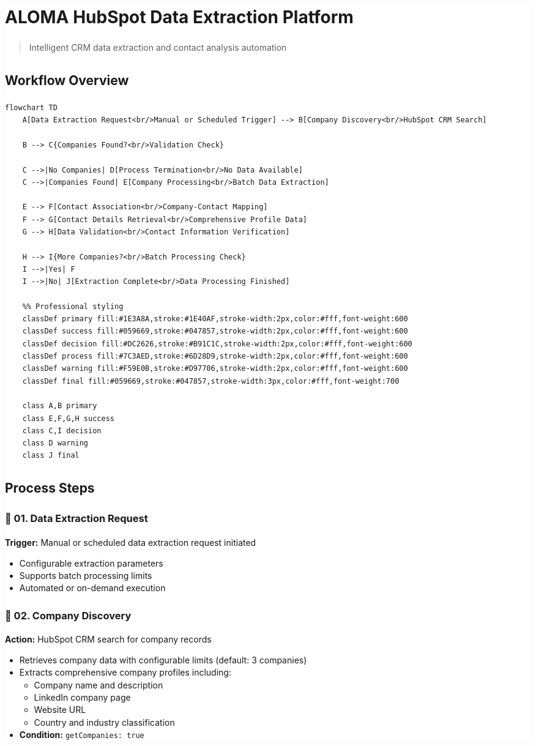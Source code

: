 # ALOMA HubSpot Data Extraction Platform

> Intelligent CRM data extraction and contact analysis automation

## Workflow Overview

```mermaid
flowchart TD
    A[Data Extraction Request<br/>Manual or Scheduled Trigger] --> B[Company Discovery<br/>HubSpot CRM Search]
    
    B --> C{Companies Found?<br/>Validation Check}
    
    C -->|No Companies| D[Process Termination<br/>No Data Available]
    C -->|Companies Found| E[Company Processing<br/>Batch Data Extraction]
    
    E --> F[Contact Association<br/>Company-Contact Mapping]
    F --> G[Contact Details Retrieval<br/>Comprehensive Profile Data]
    G --> H[Data Validation<br/>Contact Information Verification]
    
    H --> I{More Companies?<br/>Batch Processing Check}
    I -->|Yes| F
    I -->|No| J[Extraction Complete<br/>Data Processing Finished]
    
    %% Professional styling
    classDef primary fill:#1E3A8A,stroke:#1E40AF,stroke-width:2px,color:#fff,font-weight:600
    classDef success fill:#059669,stroke:#047857,stroke-width:2px,color:#fff,font-weight:600
    classDef decision fill:#DC2626,stroke:#B91C1C,stroke-width:2px,color:#fff,font-weight:600
    classDef process fill:#7C3AED,stroke:#6D28D9,stroke-width:2px,color:#fff,font-weight:600
    classDef warning fill:#F59E0B,stroke:#D97706,stroke-width:2px,color:#fff,font-weight:600
    classDef final fill:#059669,stroke:#047857,stroke-width:3px,color:#fff,font-weight:700
    
    class A,B primary
    class E,F,G,H success
    class C,I decision
    class D warning
    class J final
```

## Process Steps

### 🎯 01. Data Extraction Request
**Trigger:** Manual or scheduled data extraction request initiated
- Configurable extraction parameters
- Supports batch processing limits
- Automated or on-demand execution

### 🏢 02. Company Discovery
**Action:** HubSpot CRM search for company records
- Retrieves company data with configurable limits (default: 3 companies)
- Extracts comprehensive company profiles including:
  - Company name and description
  - LinkedIn company page
  - Website URL
  - Country and industry classification
- **Condition:** `getCompanies: true`
